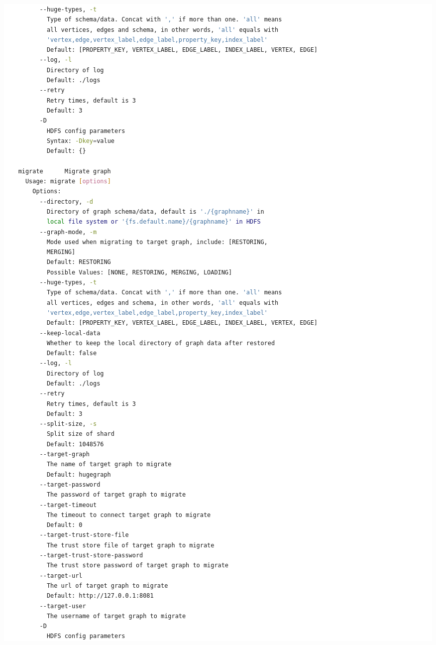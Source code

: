 ```bash
          --huge-types, -t
            Type of schema/data. Concat with ',' if more than one. 'all' means 
            all vertices, edges and schema, in other words, 'all' equals with 
            'vertex,edge,vertex_label,edge_label,property_key,index_label' 
            Default: [PROPERTY_KEY, VERTEX_LABEL, EDGE_LABEL, INDEX_LABEL, VERTEX, EDGE]
          --log, -l
            Directory of log
            Default: ./logs
          --retry
            Retry times, default is 3
            Default: 3
          -D
            HDFS config parameters
            Syntax: -Dkey=value
            Default: {}

    migrate      Migrate graph
      Usage: migrate [options]
        Options:
          --directory, -d
            Directory of graph schema/data, default is './{graphname}' in 
            local file system or '{fs.default.name}/{graphname}' in HDFS
          --graph-mode, -m
            Mode used when migrating to target graph, include: [RESTORING, 
            MERGING] 
            Default: RESTORING
            Possible Values: [NONE, RESTORING, MERGING, LOADING]
          --huge-types, -t
            Type of schema/data. Concat with ',' if more than one. 'all' means 
            all vertices, edges and schema, in other words, 'all' equals with 
            'vertex,edge,vertex_label,edge_label,property_key,index_label' 
            Default: [PROPERTY_KEY, VERTEX_LABEL, EDGE_LABEL, INDEX_LABEL, VERTEX, EDGE]
          --keep-local-data
            Whether to keep the local directory of graph data after restored
            Default: false
          --log, -l
            Directory of log
            Default: ./logs
          --retry
            Retry times, default is 3
            Default: 3
          --split-size, -s
            Split size of shard
            Default: 1048576
          --target-graph
            The name of target graph to migrate
            Default: hugegraph
          --target-password
            The password of target graph to migrate
          --target-timeout
            The timeout to connect target graph to migrate
            Default: 0
          --target-trust-store-file
            The trust store file of target graph to migrate
          --target-trust-store-password
            The trust store password of target graph to migrate
          --target-url
            The url of target graph to migrate
            Default: http://127.0.0.1:8081
          --target-user
            The username of target graph to migrate
          -D
            HDFS config parameters
```